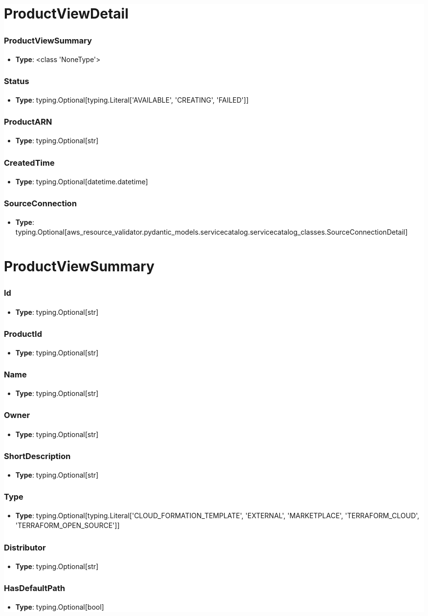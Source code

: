 
# ProductViewDetail

### ProductViewSummary
- **Type**: <class 'NoneType'>

### Status
- **Type**: typing.Optional[typing.Literal['AVAILABLE', 'CREATING', 'FAILED']]

### ProductARN
- **Type**: typing.Optional[str]

### CreatedTime
- **Type**: typing.Optional[datetime.datetime]

### SourceConnection
- **Type**: typing.Optional[aws_resource_validator.pydantic_models.servicecatalog.servicecatalog_classes.SourceConnectionDetail]


# ProductViewSummary

### Id
- **Type**: typing.Optional[str]

### ProductId
- **Type**: typing.Optional[str]

### Name
- **Type**: typing.Optional[str]

### Owner
- **Type**: typing.Optional[str]

### ShortDescription
- **Type**: typing.Optional[str]

### Type
- **Type**: typing.Optional[typing.Literal['CLOUD_FORMATION_TEMPLATE', 'EXTERNAL', 'MARKETPLACE', 'TERRAFORM_CLOUD', 'TERRAFORM_OPEN_SOURCE']]

### Distributor
- **Type**: typing.Optional[str]

### HasDefaultPath
- **Type**: typing.Optional[bool]
